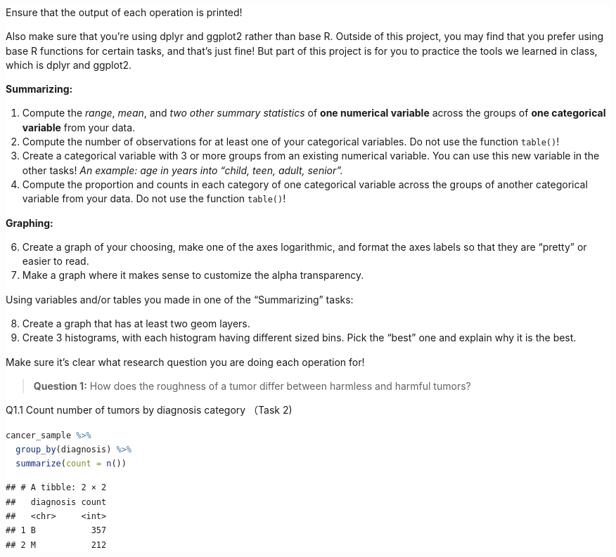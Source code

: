 Ensure that the output of each operation is printed!

Also make sure that you’re using dplyr and ggplot2 rather than base R.
Outside of this project, you may find that you prefer using base R
functions for certain tasks, and that’s just fine! But part of this
project is for you to practice the tools we learned in class, which is
dplyr and ggplot2.

**Summarizing:**

1.  Compute the *range*, *mean*, and *two other summary statistics* of
    **one numerical variable** across the groups of **one categorical
    variable** from your data.
2.  Compute the number of observations for at least one of your
    categorical variables. Do not use the function `table()`!
3.  Create a categorical variable with 3 or more groups from an existing
    numerical variable. You can use this new variable in the other
    tasks! *An example: age in years into “child, teen, adult, senior”.*
4.  Compute the proportion and counts in each category of one
    categorical variable across the groups of another categorical
    variable from your data. Do not use the function `table()`!

**Graphing:**

6.  Create a graph of your choosing, make one of the axes logarithmic,
    and format the axes labels so that they are “pretty” or easier to
    read.
7.  Make a graph where it makes sense to customize the alpha
    transparency.

Using variables and/or tables you made in one of the “Summarizing”
tasks:

8.  Create a graph that has at least two geom layers.
9.  Create 3 histograms, with each histogram having different sized
    bins. Pick the “best” one and explain why it is the best.

Make sure it’s clear what research question you are doing each operation
for!



> **Question 1:** How does the roughness of a tumor differ between
> harmless and harmful tumors?

Q1.1 Count number of tumors by diagnosis category （Task 2)

``` r
cancer_sample %>%
  group_by(diagnosis) %>%
  summarize(count = n())
```

    ## # A tibble: 2 × 2
    ##   diagnosis count
    ##   <chr>     <int>
    ## 1 B           357
    ## 2 M           212

